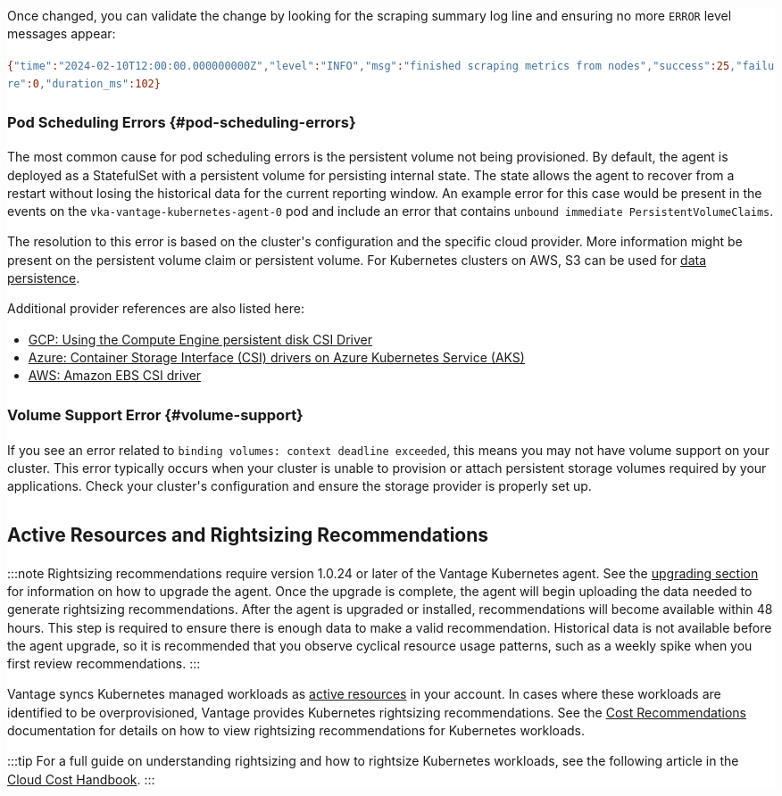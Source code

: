 Once changed, you can validate the change by looking for the scraping summary log line and ensuring no more `ERROR` level messages appear:

```bash
{"time":"2024-02-10T12:00:00.000000000Z","level":"INFO","msg":"finished scraping metrics from nodes","success":25,"failure":0,"duration_ms":102}
```

### Pod Scheduling Errors {#pod-scheduling-errors}

The most common cause for pod scheduling errors is the persistent volume not being provisioned. By default, the agent is deployed as a StatefulSet with a persistent volume for persisting internal state. The state allows the agent to recover from a restart without losing the historical data for the current reporting window. An example error for this case would be present in the events on the `vka-vantage-kubernetes-agent-0` pod and include an error that contains `unbound immediate PersistentVolumeClaims`.

The resolution to this error is based on the cluster's configuration and the specific cloud provider. More information might be present on the persistent volume claim or persistent volume. For Kubernetes clusters on AWS, S3 can be used for [data persistence](/kubernetes_agent#data-persistence).

Additional provider references are also listed here:

- [GCP: Using the Compute Engine persistent disk CSI Driver](https://cloud.google.com/kubernetes-engine/docs/how-to/persistent-volumes/gce-pd-csi-driver)
- [Azure: Container Storage Interface (CSI) drivers on Azure Kubernetes Service (AKS)](https://learn.microsoft.com/en-us/azure/aks/csi-storage-drivers)
- [AWS: Amazon EBS CSI driver](https://docs.aws.amazon.com/eks/latest/userguide/ebs-csi.html)

### Volume Support Error {#volume-support}

If you see an error related to `binding volumes: context deadline exceeded`, this means you may not have volume support on your cluster. This error typically occurs when your cluster is unable to provision or attach persistent storage volumes required by your applications. Check your cluster's configuration and ensure the storage provider is properly set up.

## Active Resources and Rightsizing Recommendations

:::note
Rightsizing recommendations require version 1.0.24 or later of the Vantage Kubernetes agent. See the [upgrading section](/kubernetes_agent#upgrade-agent) for information on how to upgrade the agent. Once the upgrade is complete, the agent will begin uploading the data needed to generate rightsizing recommendations. After the agent is upgraded or installed, recommendations will become available within 48 hours. This step is required to ensure there is enough data to make a valid recommendation. Historical data is not available before the agent upgrade, so it is recommended that you observe cyclical resource usage patterns, such as a weekly spike when you first review recommendations.
:::

Vantage syncs Kubernetes managed workloads as [active resources](/active_resources) in your account. In cases where these workloads are identified to be overprovisioned, Vantage provides Kubernetes rightsizing recommendations. See the [Cost Recommendations](/cost_recommendations#kubernetes-rightsizing) documentation for details on how to view rightsizing recommendations for Kubernetes workloads.

:::tip
For a full guide on understanding rightsizing and how to rightsize Kubernetes workloads, see the following article in the [Cloud Cost Handbook](https://handbook.vantage.sh/kubernetes/kubernetes-rightsizing).
:::
